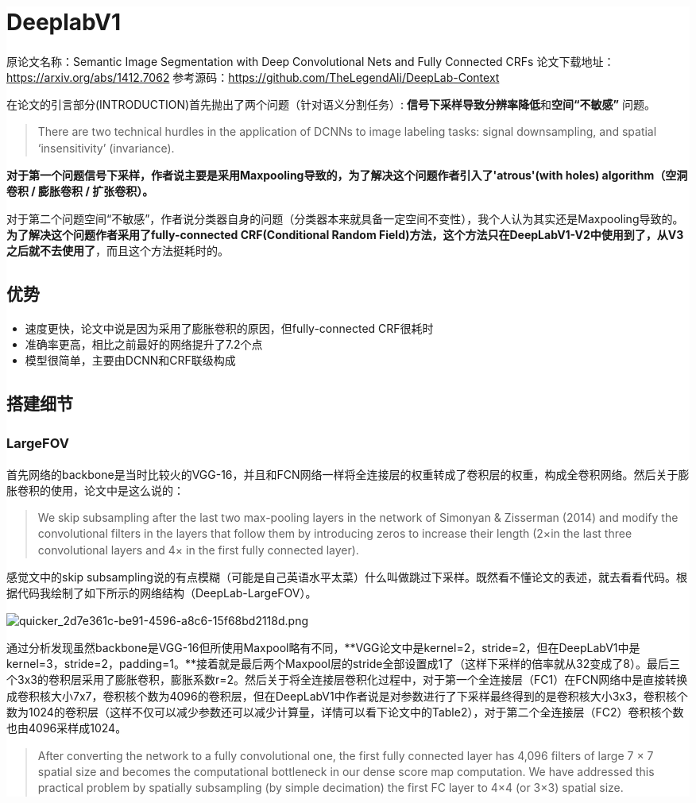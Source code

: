# DeeplabV1

原论文名称：Semantic Image Segmentation with Deep Convolutional Nets and Fully Connected CRFs
论文下载地址：https://arxiv.org/abs/1412.7062
参考源码：https://github.com/TheLegendAli/DeepLab-Context

在论文的引言部分(INTRODUCTION)首先抛出了两个问题（针对语义分割任务）: **信号下采样导致分辨率降低**和**空间“不敏感”** 问题。

> There are two technical hurdles in the application of DCNNs to image labeling tasks: signal downsampling, and spatial ‘insensitivity’ (invariance).

**对于第一个问题信号下采样，作者说主要是采用Maxpooling导致的，为了解决这个问题作者引入了'atrous'(with holes) algorithm（空洞卷积 / 膨胀卷积 / 扩张卷积）。**



对于第二个问题空间“不敏感”，作者说分类器自身的问题（分类器本来就具备一定空间不变性），我个人认为其实还是Maxpooling导致的。**为了解决这个问题作者采用了fully-connected CRF(Conditional Random Field)方法，这个方法只在DeepLabV1-V2中使用到了，从V3之后就不去使用了**，而且这个方法挺耗时的。


## 优势

- 速度更快，论文中说是因为采用了膨胀卷积的原因，但fully-connected CRF很耗时
- 准确率更高，相比之前最好的网络提升了7.2个点
- 模型很简单，主要由DCNN和CRF联级构成



## 搭建细节

### LargeFOV

首先网络的backbone是当时比较火的VGG-16，并且和FCN网络一样将全连接层的权重转成了卷积层的权重，构成全卷积网络。然后关于膨胀卷积的使用，论文中是这么说的：

> We skip subsampling after the last two max-pooling layers in the network of Simonyan & Zisserman (2014) and modify the convolutional filters in the layers that follow them by introducing zeros to increase their length (2×in the last three convolutional layers and 4× in the first fully connected layer).

感觉文中的skip subsampling说的有点模糊（可能是自己英语水平太菜）什么叫做跳过下采样。既然看不懂论文的表述，就去看看代码。根据代码我绘制了如下所示的网络结构（DeepLab-LargeFOV）。

![quicker_2d7e361c-be91-4596-a8c6-15f68bd2118d.png](https://s2.loli.net/2022/05/06/Nwi8RsdqMKOPvDB.png)



通过分析发现虽然backbone是VGG-16但所使用Maxpool略有不同，**VGG论文中是kernel=2，stride=2，但在DeepLabV1中是kernel=3，stride=2，padding=1。**接着就是最后两个Maxpool层的stride全部设置成1了（这样下采样的倍率就从32变成了8）。最后三个3x3的卷积层采用了膨胀卷积，膨胀系数r=2。然后关于将全连接层卷积化过程中，对于第一个全连接层（FC1）在FCN网络中是直接转换成卷积核大小7x7，卷积核个数为4096的卷积层，但在DeepLabV1中作者说是对参数进行了下采样最终得到的是卷积核大小3x3，卷积核个数为1024的卷积层（这样不仅可以减少参数还可以减少计算量，详情可以看下论文中的Table2），对于第二个全连接层（FC2）卷积核个数也由4096采样成1024。

> After converting the network to a fully convolutional one, the first fully connected layer has 4,096 filters of large 7 × 7 spatial size and becomes the computational bottleneck in our dense score map computation. We have addressed this practical problem by spatially subsampling (by simple decimation) the first FC layer to 4×4 (or 3×3) spatial size.
